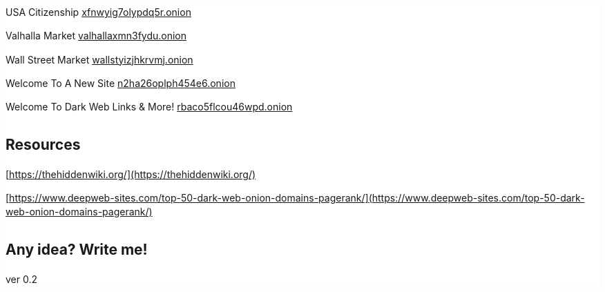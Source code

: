 USA Citizenship [xfnwyig7olypdq5r.onion](xfnwyig7olypdq5r.onion)

Valhalla Market [valhallaxmn3fydu.onion](valhallaxmn3fydu.onion)

Wall Street Market [wallstyizjhkrvmj.onion](wallstyizjhkrvmj.onion)

Welcome To A New Site [n2ha26oplph454e6.onion](n2ha26oplph454e6.onion)

Welcome To Dark Web Links & More! [rbaco5flcou46wpd.onion](rbaco5flcou46wpd.onion)

## Resources

[https://thehiddenwiki.org/](https://thehiddenwiki.org/)

[https://www.deepweb-sites.com/top-50-dark-web-onion-domains-pagerank/](https://www.deepweb-sites.com/top-50-dark-web-onion-domains-pagerank/)

## Any idea? Write me!
ver 0.2
